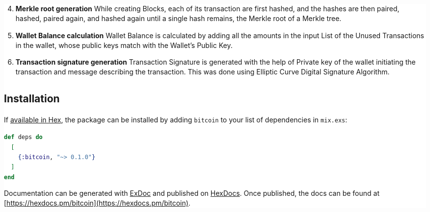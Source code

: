 4. **Merkle root generation**
While creating Blocks, each of its transaction are first hashed, and the hashes are then paired, hashed, paired again, and hashed again until a single hash remains, the Merkle root of a Merkle tree.

5. **Wallet Balance calculation**
Wallet Balance is calculated by adding all the amounts in the input List of the Unused Transactions in the wallet, whose public keys match with the Wallet’s Public Key.

6. **Transaction signature generation**
Transaction Signature is generated with the help of Private key of the wallet initiating the transaction and message describing the transaction. This was done using Elliptic Curve Digital Signature Algorithm.


## Installation

If [available in Hex](https://hex.pm/docs/publish), the package can be installed
by adding `bitcoin` to your list of dependencies in `mix.exs`:

```elixir
def deps do
  [
    {:bitcoin, "~> 0.1.0"}
  ]
end
```

Documentation can be generated with [ExDoc](https://github.com/elixir-lang/ex_doc)
and published on [HexDocs](https://hexdocs.pm). Once published, the docs can
be found at [https://hexdocs.pm/bitcoin](https://hexdocs.pm/bitcoin).
